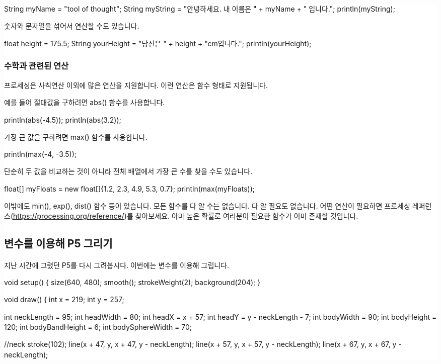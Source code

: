 String myName = "tool of thought";
String myString = "안녕하세요. 내 이름은 " + myName + " 입니다.";
println(myString);

숫자와 문자열을 섞어서 연산할 수도 있습니다.

float height = 175.5;
String yourHeight = "당신은 " + height + "cm입니다.";
println(yourHeight);

### 수학과 관련된 연산 ###
프로세싱은 사칙연산 이외에 많은 연산을 지원합니다. 이런 연산은 함수 형태로 지원됩니다.

예를 들어 절대값을 구하려면 abs() 함수를 사용합니다.

println(abs(-4.5));
println(abs(3.2));

가장 큰 값을 구하려면 max() 함수를 사용합니다.

println(max(-4, -3.5));

단순히 두 값을 비교하는 것이 아니라 전체 배열에서 가장 큰 수를 찾을 수도 있습니다.

float[] myFloats = new float[]{1.2, 2.3, 4.9, 5.3, 0.7};
println(max(myFloats));

이밖에도 min(), exp(), dist() 함수 등이 있습니다. 모든 함수를 다 알 수는 없습니다. 다 알 필요도 없습니다. 어떤 연산이 필요하면 프로세싱 레퍼런스(https://processing.org/reference/)를 찾아보세요. 아마 높은 확률로 여러분이 필요한 함수가 이미 존재할 것입니다.

## 변수를 이용해 P5 그리기 ##
지난 시간에 그렸던 P5를 다시 그려봅시다. 이번에는 변수를 이용해 그립니다. 

void setup() {
  size(640, 480);
  smooth();
  strokeWeight(2);
  background(204);
}

void draw() {
  int x = 219;
  int y = 257;
  
  int neckLength = 95;
  int headWidth = 80;
  int headX = x + 57;
  int headY = y - neckLength - 7;
  int bodyWidth = 90;
  int bodyHeight = 120;
  int bodyBandHeight = 6;
  int bodySphereWidth = 70;
    
  //neck
  stroke(102);
  line(x + 47, y, x + 47, y - neckLength);
  line(x + 57, y, x + 57, y - neckLength);
  line(x + 67, y, x + 67, y - neckLength);
  